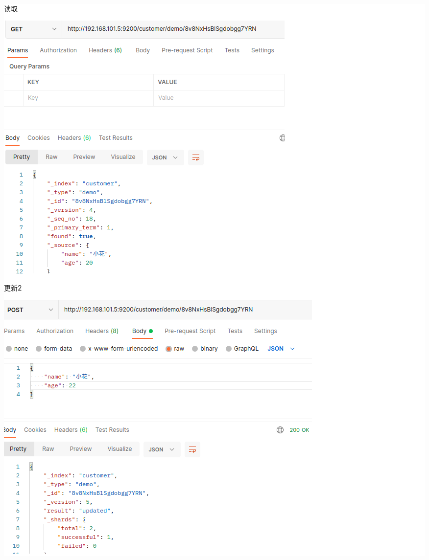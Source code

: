 
读取

![](./elastic-search.assets/true-image-20210908145037058.png)

更新2

![](./elastic-search.assets/true-image-20210908145215817.png)
